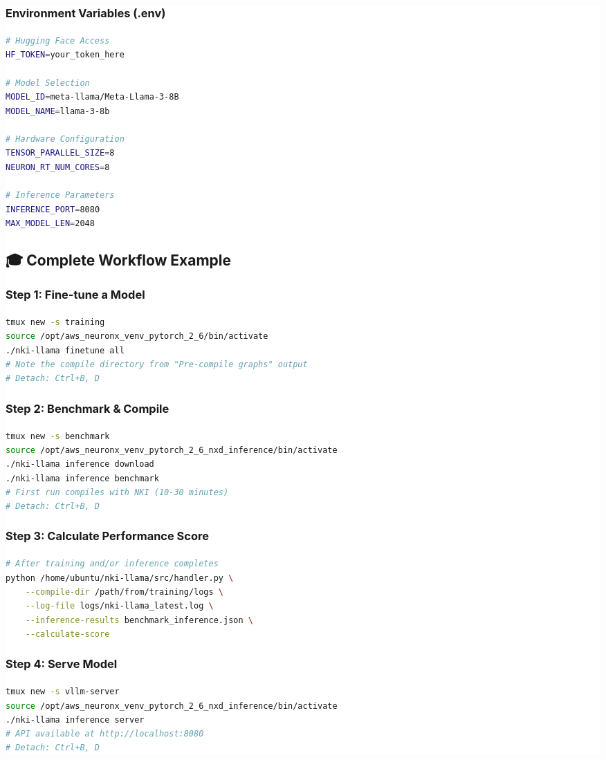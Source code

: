 ### Environment Variables (.env)

```bash
# Hugging Face Access
HF_TOKEN=your_token_here

# Model Selection
MODEL_ID=meta-llama/Meta-Llama-3-8B
MODEL_NAME=llama-3-8b

# Hardware Configuration
TENSOR_PARALLEL_SIZE=8
NEURON_RT_NUM_CORES=8

# Inference Parameters
INFERENCE_PORT=8080
MAX_MODEL_LEN=2048
```

## 🎓 Complete Workflow Example

### Step 1: Fine-tune a Model
```bash
tmux new -s training
source /opt/aws_neuronx_venv_pytorch_2_6/bin/activate
./nki-llama finetune all
# Note the compile directory from "Pre-compile graphs" output
# Detach: Ctrl+B, D
```

### Step 2: Benchmark & Compile
```bash
tmux new -s benchmark
source /opt/aws_neuronx_venv_pytorch_2_6_nxd_inference/bin/activate
./nki-llama inference download
./nki-llama inference benchmark
# First run compiles with NKI (10-30 minutes)
# Detach: Ctrl+B, D
```

### Step 3: Calculate Performance Score
```bash
# After training and/or inference completes
python /home/ubuntu/nki-llama/src/handler.py \
    --compile-dir /path/from/training/logs \
    --log-file logs/nki-llama_latest.log \
    --inference-results benchmark_inference.json \
    --calculate-score
```

### Step 4: Serve Model
```bash
tmux new -s vllm-server
source /opt/aws_neuronx_venv_pytorch_2_6_nxd_inference/bin/activate
./nki-llama inference server
# API available at http://localhost:8080
# Detach: Ctrl+B, D
```
